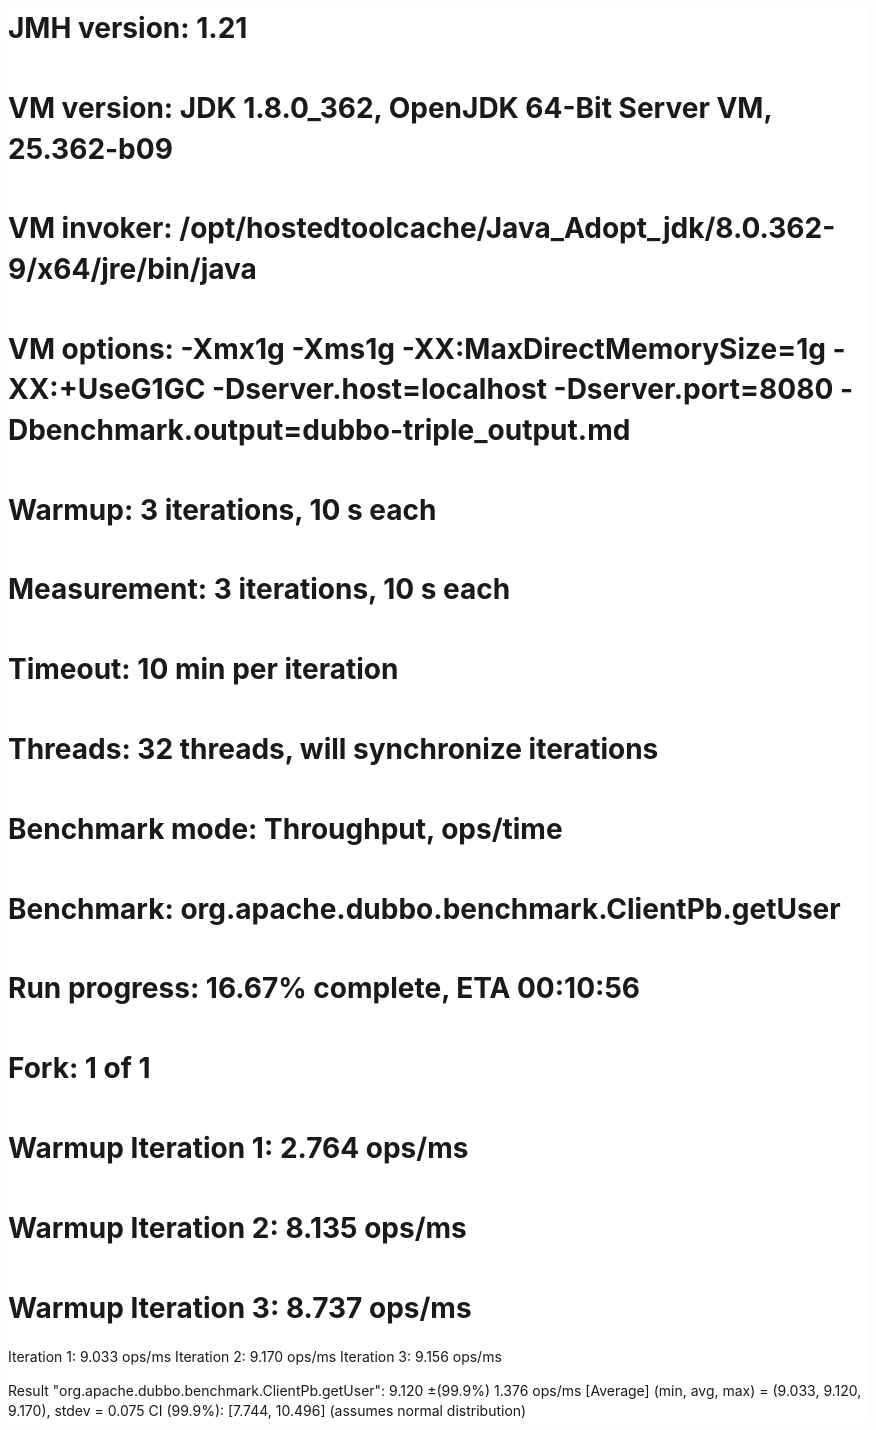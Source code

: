 
# JMH version: 1.21
# VM version: JDK 1.8.0_362, OpenJDK 64-Bit Server VM, 25.362-b09
# VM invoker: /opt/hostedtoolcache/Java_Adopt_jdk/8.0.362-9/x64/jre/bin/java
# VM options: -Xmx1g -Xms1g -XX:MaxDirectMemorySize=1g -XX:+UseG1GC -Dserver.host=localhost -Dserver.port=8080 -Dbenchmark.output=dubbo-triple_output.md
# Warmup: 3 iterations, 10 s each
# Measurement: 3 iterations, 10 s each
# Timeout: 10 min per iteration
# Threads: 32 threads, will synchronize iterations
# Benchmark mode: Throughput, ops/time
# Benchmark: org.apache.dubbo.benchmark.ClientPb.getUser

# Run progress: 16.67% complete, ETA 00:10:56
# Fork: 1 of 1
# Warmup Iteration   1: 2.764 ops/ms
# Warmup Iteration   2: 8.135 ops/ms
# Warmup Iteration   3: 8.737 ops/ms
Iteration   1: 9.033 ops/ms
Iteration   2: 9.170 ops/ms
Iteration   3: 9.156 ops/ms


Result "org.apache.dubbo.benchmark.ClientPb.getUser":
  9.120 ±(99.9%) 1.376 ops/ms [Average]
  (min, avg, max) = (9.033, 9.120, 9.170), stdev = 0.075
  CI (99.9%): [7.744, 10.496] (assumes normal distribution)
